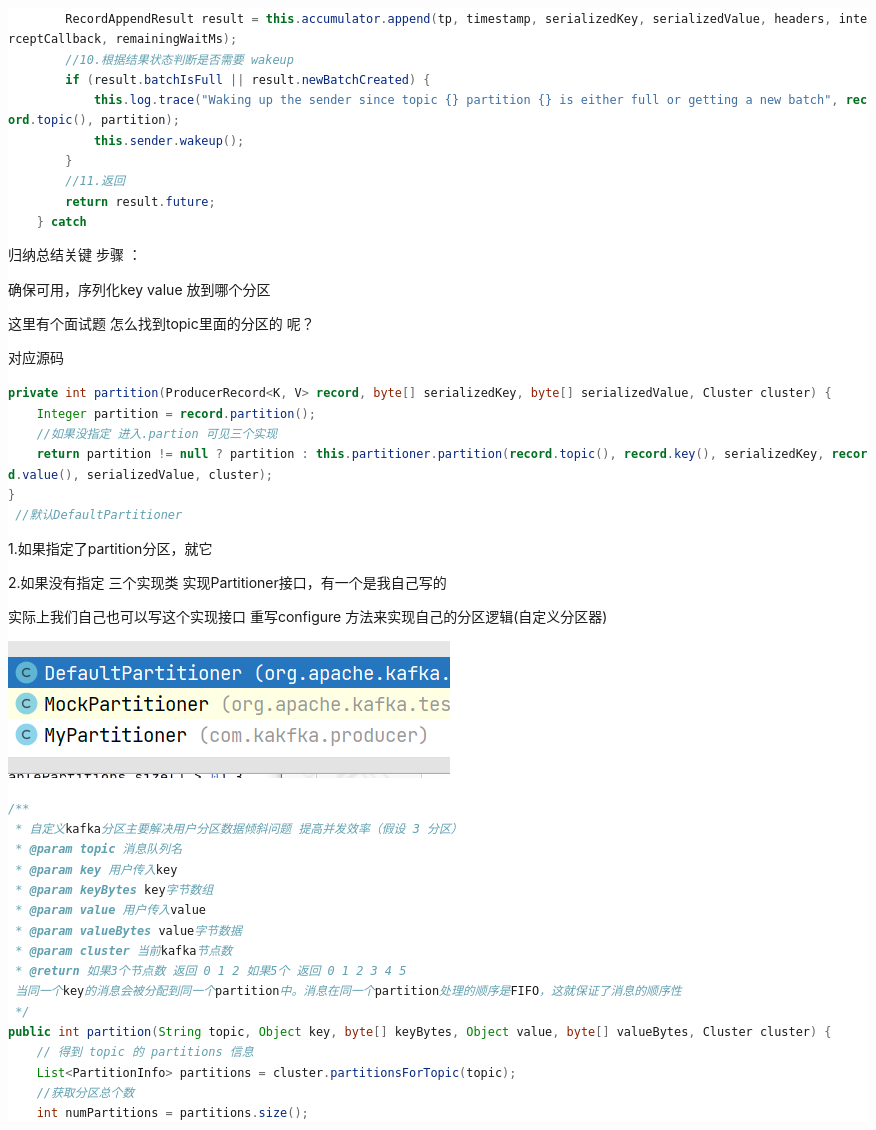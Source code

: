 ```java
        RecordAppendResult result = this.accumulator.append(tp, timestamp, serializedKey, serializedValue, headers, interceptCallback, remainingWaitMs);
        //10.根据结果状态判断是否需要 wakeup
        if (result.batchIsFull || result.newBatchCreated) {
            this.log.trace("Waking up the sender since topic {} partition {} is either full or getting a new batch", record.topic(), partition);
            this.sender.wakeup();
        }
        //11.返回
        return result.future;
    } catch 

```

归纳总结关键 步骤 ：

确保可用，序列化key value 放到哪个分区

这里有个面试题 怎么找到topic里面的分区的 呢？

对应源码

```java
private int partition(ProducerRecord<K, V> record, byte[] serializedKey, byte[] serializedValue, Cluster cluster) {
    Integer partition = record.partition();
    //如果没指定 进入.partion 可见三个实现
    return partition != null ? partition : this.partitioner.partition(record.topic(), record.key(), serializedKey, record.value(), serializedValue, cluster);
}
 //默认DefaultPartitioner

```

1.如果指定了partition分区，就它

2.如果没有指定 三个实现类 实现Partitioner接口，有一个是我自己写的

实际上我们自己也可以写这个实现接口 重写configure 方法来实现自己的分区逻辑(自定义分区器)

![1744184887610-25274323-d9c3-468b-9b8b-90d88d057308.png](./img/Ik4qNZwqdCVSBjbV/1744184887610-25274323-d9c3-468b-9b8b-90d88d057308-397103.png)

```java
/**
 * 自定义kafka分区主要解决用户分区数据倾斜问题 提高并发效率（假设 3 分区）
 * @param topic 消息队列名
 * @param key 用户传入key
 * @param keyBytes key字节数组
 * @param value 用户传入value
 * @param valueBytes value字节数据
 * @param cluster 当前kafka节点数
 * @return 如果3个节点数 返回 0 1 2 如果5个 返回 0 1 2 3 4 5
 当同一个key的消息会被分配到同一个partition中。消息在同一个partition处理的顺序是FIFO，这就保证了消息的顺序性
 */
public int partition(String topic, Object key, byte[] keyBytes, Object value, byte[] valueBytes, Cluster cluster) {
    // 得到 topic 的 partitions 信息
    List<PartitionInfo> partitions = cluster.partitionsForTopic(topic);
    //获取分区总个数
    int numPartitions = partitions.size();
```